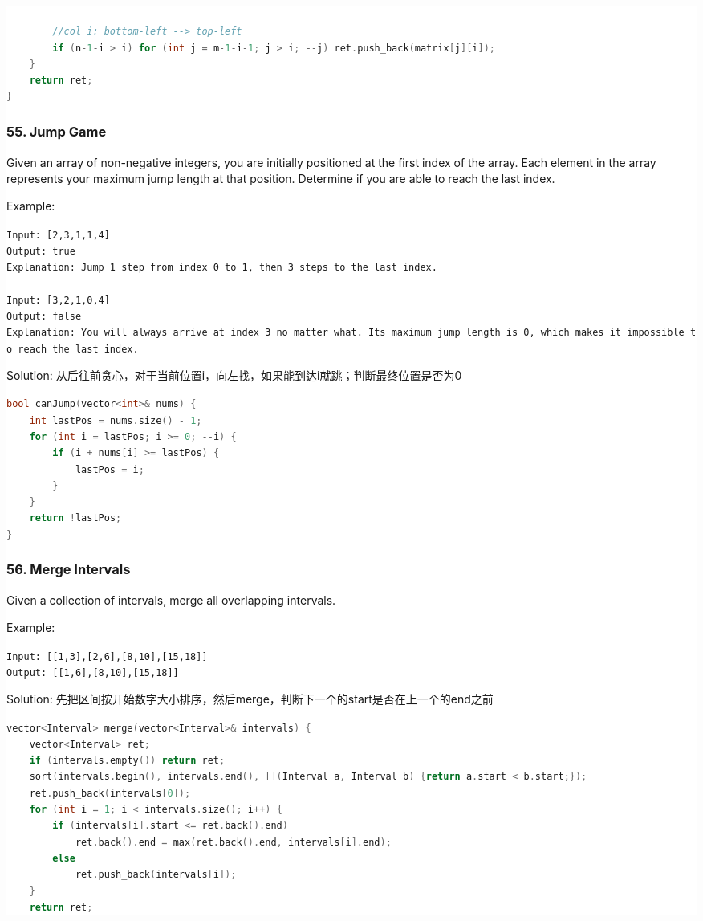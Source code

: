 ```cpp

        //col i: bottom-left --> top-left
        if (n-1-i > i) for (int j = m-1-i-1; j > i; --j) ret.push_back(matrix[j][i]);
    }
    return ret;
}
```

### 55. Jump Game

Given an array of non-negative integers, you are initially positioned at the first index of the array. Each element in the array represents your maximum jump length at that position. Determine if you are able to reach the last index.

Example:

```text
Input: [2,3,1,1,4]
Output: true
Explanation: Jump 1 step from index 0 to 1, then 3 steps to the last index.

Input: [3,2,1,0,4]
Output: false
Explanation: You will always arrive at index 3 no matter what. Its maximum jump length is 0, which makes it impossible to reach the last index.
```

Solution: 从后往前贪心，对于当前位置i，向左找，如果能到达i就跳；判断最终位置是否为0

```cpp
bool canJump(vector<int>& nums) {
    int lastPos = nums.size() - 1;
    for (int i = lastPos; i >= 0; --i) {
        if (i + nums[i] >= lastPos) {
            lastPos = i;
        }
    }
    return !lastPos;
}
```

### 56. Merge Intervals

Given a collection of intervals, merge all overlapping intervals.

Example:

```text
Input: [[1,3],[2,6],[8,10],[15,18]]
Output: [[1,6],[8,10],[15,18]]
```

Solution: 先把区间按开始数字大小排序，然后merge，判断下一个的start是否在上一个的end之前

```cpp
vector<Interval> merge(vector<Interval>& intervals) {
    vector<Interval> ret;
    if (intervals.empty()) return ret;
    sort(intervals.begin(), intervals.end(), [](Interval a, Interval b) {return a.start < b.start;});
    ret.push_back(intervals[0]);
    for (int i = 1; i < intervals.size(); i++) {
        if (intervals[i].start <= ret.back().end)
            ret.back().end = max(ret.back().end, intervals[i].end);
        else
            ret.push_back(intervals[i]);
    }
    return ret;
```